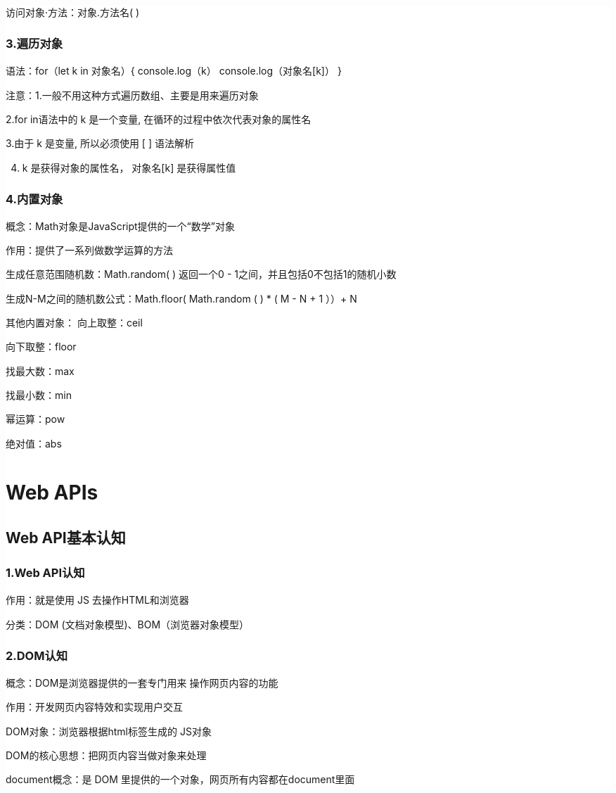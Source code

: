 访问对象·方法：对象.方法名( )

### 3.遍历对象

语法：for（let  k  in   对象名）{ console.log（k）         console.log（对象名[k]） }

注意：1.一般不用这种方式遍历数组、主要是用来遍历对象

2.for in语法中的 k 是一个变量, 在循环的过程中依次代表对象的属性名

3.由于 k 是变量, 所以必须使用 [ ] 语法解析

4. k 是获得对象的属性名， 对象名[k] 是获得属性值

### 4.内置对象

概念：Math对象是JavaScript提供的一个“数学”对象

作用：提供了一系列做数学运算的方法

生成任意范围随机数：Math.random( )    返回一个0 - 1之间，并且包括0不包括1的随机小数

生成N-M之间的随机数公式：Math.floor(  Math.random ( )   *   ( M - N + 1 ））+ N

其他内置对象： 向上取整：ceil                        

向下取整：floor                               

找最大数：max                      

找最小数：min                       

幂运算：pow                                   

绝对值：abs

# Web APIs



## Web API基本认知

### 1.Web API认知

作用：就是使用 JS 去操作HTML和浏览器

分类：DOM (文档对象模型)、BOM（浏览器对象模型）

### 2.DOM认知

概念：DOM是浏览器提供的一套专门用来 操作网页内容的功能

作用：开发网页内容特效和实现用户交互

DOM对象：浏览器根据html标签生成的 JS对象

DOM的核心思想：把网页内容当做对象来处理

document概念：是 DOM 里提供的一个对象，网页所有内容都在document里面
